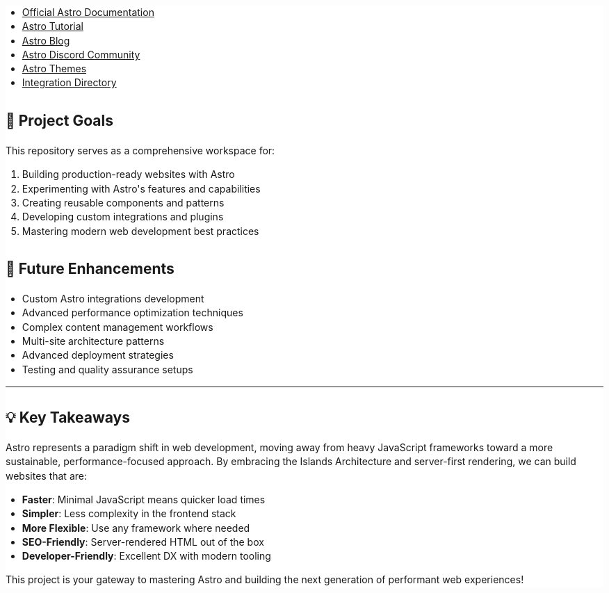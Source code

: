 - [Official Astro Documentation](https://docs.astro.build)
- [Astro Tutorial](https://docs.astro.build/en/tutorial/0-introduction/)
- [Astro Blog](https://astro.build/blog/)
- [Astro Discord Community](https://astro.build/chat)
- [Astro Themes](https://astro.build/themes/)
- [Integration Directory](https://astro.build/integrations/)

## 🎯 Project Goals

This repository serves as a comprehensive workspace for:
1. Building production-ready websites with Astro
2. Experimenting with Astro's features and capabilities
3. Creating reusable components and patterns
4. Developing custom integrations and plugins
5. Mastering modern web development best practices

## 🔮 Future Enhancements

- Custom Astro integrations development
- Advanced performance optimization techniques
- Complex content management workflows
- Multi-site architecture patterns
- Advanced deployment strategies
- Testing and quality assurance setups

---

## 💡 Key Takeaways

Astro represents a paradigm shift in web development, moving away from heavy JavaScript frameworks toward a more sustainable, performance-focused approach. By embracing the Islands Architecture and server-first rendering, we can build websites that are:

- **Faster**: Minimal JavaScript means quicker load times
- **Simpler**: Less complexity in the frontend stack
- **More Flexible**: Use any framework where needed
- **SEO-Friendly**: Server-rendered HTML out of the box
- **Developer-Friendly**: Excellent DX with modern tooling

This project is your gateway to mastering Astro and building the next generation of performant web experiences!